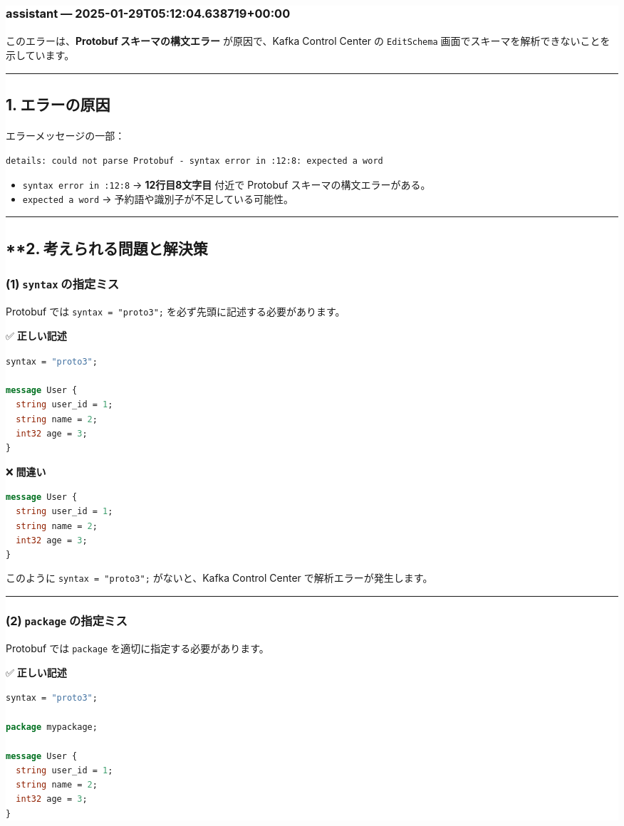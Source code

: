### assistant — 2025-01-29T05:12:04.638719+00:00

このエラーは、**Protobuf スキーマの構文エラー** が原因で、Kafka Control Center の `EditSchema` 画面でスキーマを解析できないことを示しています。

---

## **1. エラーの原因**
エラーメッセージの一部：
```
details: could not parse Protobuf - syntax error in :12:8: expected a word
```
- `syntax error in :12:8` → **12行目8文字目** 付近で Protobuf スキーマの構文エラーがある。
- `expected a word` → 予約語や識別子が不足している可能性。

---

## **2. **考えられる問題と解決策**
### **(1) `syntax` の指定ミス**
Protobuf では `syntax = "proto3";` を必ず先頭に記述する必要があります。

✅ **正しい記述**
```proto
syntax = "proto3";

message User {
  string user_id = 1;
  string name = 2;
  int32 age = 3;
}
```

❌ **間違い**
```proto
message User {
  string user_id = 1;
  string name = 2;
  int32 age = 3;
}
```
このように `syntax = "proto3";` がないと、Kafka Control Center で解析エラーが発生します。

---

### **(2) `package` の指定ミス**
Protobuf では `package` を適切に指定する必要があります。

✅ **正しい記述**
```proto
syntax = "proto3";

package mypackage;

message User {
  string user_id = 1;
  string name = 2;
  int32 age = 3;
}
```
